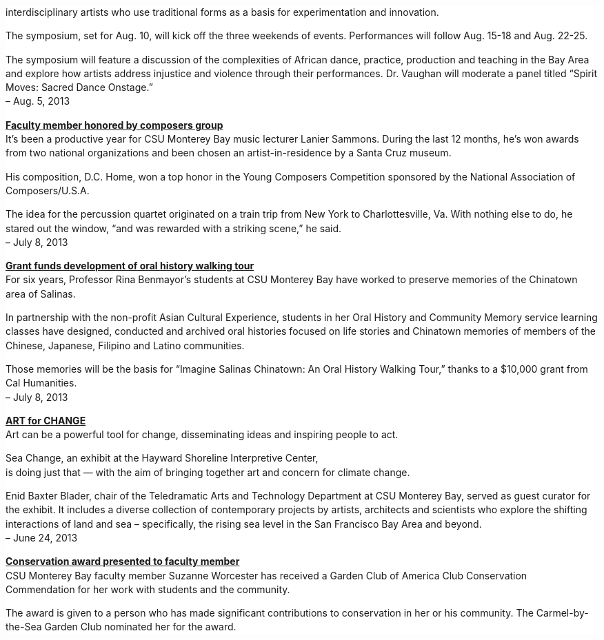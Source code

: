 interdisciplinary artists who use traditional forms as a basis for
experimentation and innovation.</p>
<p>The symposium, set for Aug. 10, will kick off the three weekends
of events. Performances will follow Aug. 15-18 and Aug. 22-25.</p>
<p>The symposium will feature a discussion of the complexities of
African dance, practice, production and teaching in the Bay Area
and explore how artists address injustice and violence through
their performances. Dr. Vaughan will moderate a panel titled
&#x201C;Spirit Moves: Sacred Dance Onstage.&#x201D;<br>
&#x2013; Aug. 5, 2013</br></p>
<p><a href="../../../2013/jul/8/faculty-member-honored-composers-group.html" rel="nofollow"><strong>Faculty member honored by composers
group</strong></a><br>
It&#x2019;s been a productive year for CSU Monterey Bay music lecturer
Lanier Sammons. During the last 12 months, he&#x2019;s won awards from two
national organizations and been chosen an artist-in-residence by a
Santa Cruz museum.</br></p>
<p>His composition, D.C. Home, won a top honor in the Young
Composers Competition sponsored by the National Association of
Composers/U.S.A.</p>
<p>The idea for the percussion quartet originated on a train trip
from New York to Charlottesville, Va. With nothing else to do, he
stared out the window, &#x201C;and was rewarded with a striking scene,&#x201D; he
said.<br>
&#x2013; July 8, 2013</br></p>
<p><strong><a href="../../../2013/jul/5/students-help-tell-stories-chinatown.html" rel="nofollow">Grant funds development of oral history walking
tour</a></strong><br>
For six years, Professor Rina Benmayor&#x2019;s students at CSU Monterey
Bay have worked to preserve memories of the Chinatown area of
Salinas.</br></p>
<p>In partnership with the non-profit Asian Cultural Experience,
students in her Oral History and Community Memory service learning
classes have designed, conducted and archived oral histories
focused on life stories and Chinatown memories of members of the
Chinese, Japanese, Filipino and Latino communities.</p>
<p>Those memories will be the basis for &#x201C;Imagine Salinas Chinatown:
An Oral History Walking Tour,&#x201D; thanks to a $10,000 grant from Cal
Humanities.<br>
&#x2013; July 8, 2013</br></p>
<p><strong><a href="../../../2013/jun/11/art-change.html" rel="nofollow">ART for CHANGE</a></strong><br>
Art can be a powerful tool for change, disseminating ideas and
inspiring people to act.</br></p>
<p>Sea Change, an exhibit at the Hayward Shoreline Interpretive
Center,<br>
is doing just that &#x2014; with the aim of bringing together art and
concern for climate change.</br></p>
<p>Enid Baxter Blader, chair of the Teledramatic Arts and
Technology Department at CSU Monterey Bay, served as guest curator
for the exhibit. It includes a diverse collection of contemporary
projects by artists, architects and scientists who explore the
shifting interactions of land and sea &#x2013; specifically, the rising
sea level in the San Francisco Bay Area and beyond.<br>
&#x2013; June 24, 2013</br></p>
<p><strong><a href="../../../2013/jun/7/conservation-award-presented-faculty-member.html" rel="nofollow">Conservation award presented to faculty
member</a></strong><br>
CSU Monterey Bay faculty member Suzanne Worcester has received a
Garden Club of America Club Conservation Commendation for her work
with students and the community.</br></p>
<p>The award is given to a person who has made significant
contributions to conservation in her or his community. The
Carmel-by-the-Sea Garden Club nominated her for the award.<br>